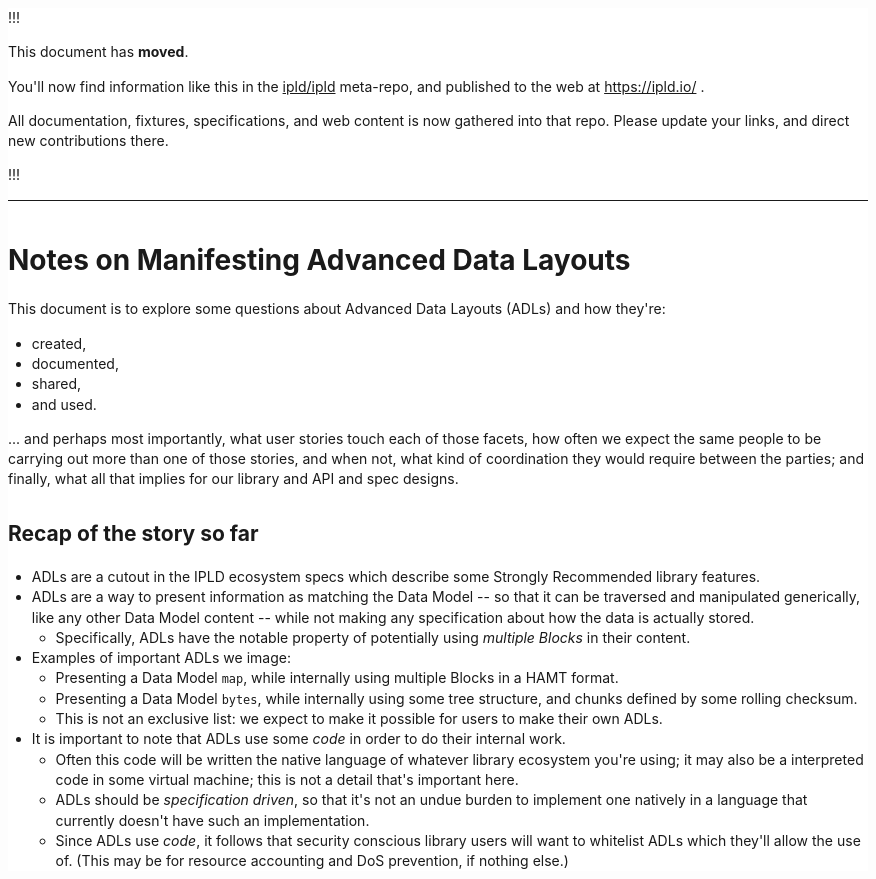
!!!

This document has **moved**.

You'll now find information like this in the [ipld/ipld](https://github.com/ipld/ipld/) meta-repo,
and published to the web at https://ipld.io/ .

All documentation, fixtures, specifications, and web content is now gathered into that repo.
Please update your links, and direct new contributions there.

!!!

----

Notes on Manifesting Advanced Data Layouts
==========================================

This document is to explore some questions about Advanced Data Layouts (ADLs)
and how they're:

- created,
- documented,
- shared,
- and used.

... and perhaps most importantly, what user stories touch each of those facets,
how often we expect the same people to be carrying out more than one of those stories,
and when not, what kind of coordination they would require between the parties;
and finally, what all that implies for our library and API and spec designs.


Recap of the story so far
-------------------------

- ADLs are a cutout in the IPLD ecosystem specs which describe some Strongly Recommended library features.
- ADLs are a way to present information as matching the Data Model -- so that
  it can be traversed and manipulated generically, like any other Data Model content --
  while not making any specification about how the data is actually stored.
	- Specifically, ADLs have the notable property of potentially using *multiple Blocks* in their content.
- Examples of important ADLs we image:
	- Presenting a Data Model `map`, while internally using multiple Blocks in a HAMT format.
	- Presenting a Data Model `bytes`, while internally using some tree structure, and chunks defined by some rolling checksum.
	- This is not an exclusive list: we expect to make it possible for users to make their own ADLs.
- It is important to note that ADLs use some *code* in order to do their internal work.
	- Often this code will be written the native language of whatever library ecosystem you're using;
	  it may also be a interpreted code in some virtual machine; this is not a detail that's important here.
	- ADLs should be *specification driven*, so that it's not an undue burden to implement one natively
	  in a language that currently doesn't have such an implementation.
	- Since ADLs use *code*, it follows that security conscious library users will want to whitelist ADLs
	  which they'll allow the use of.  (This may be for resource accounting and DoS prevention, if nothing else.)
